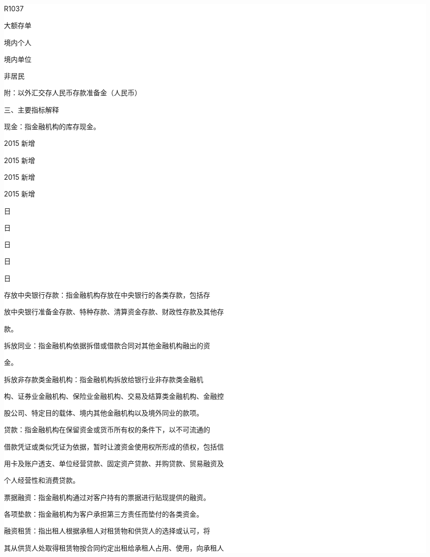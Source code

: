R1037

大额存单

境内个人

境内单位

非居民

附：以外汇交存人民币存款准备金（人民币）

三、主要指标解释

现金：指金融机构的库存现金。

2015 新增

2015 新增

2015 新增

2015 新增

日

日

日

日

日

存放中央银行存款：指金融机构存放在中央银行的各类存款，包括存

放中央银行准备金存款、特种存款、清算资金存款、财政性存款及其他存

款。

拆放同业：指金融机构依据拆借或借款合同对其他金融机构融出的资

金。

拆放非存款类金融机构：指金融机构拆放给银行业非存款类金融机

构、证券业金融机构、保险业金融机构、交易及结算类金融机构、金融控

股公司、特定目的载体、境内其他金融机构以及境外同业的款项。

贷款：指金融机构在保留资金或货币所有权的条件下，以不可流通的

借款凭证或类似凭证为依据，暂时让渡资金使用权所形成的债权，包括信

用卡及账户透支、单位经营贷款、固定资产贷款、并购贷款、贸易融资及

个人经营性和消费贷款。

票据融资：指金融机构通过对客户持有的票据进行贴现提供的融资。

各项垫款：指金融机构为客户承担第三方责任而垫付的各类资金。

融资租赁：指出租人根据承租人对租赁物和供货人的选择或认可，将

其从供货人处取得租赁物按合同约定出租给承租人占用、使用，向承租人
